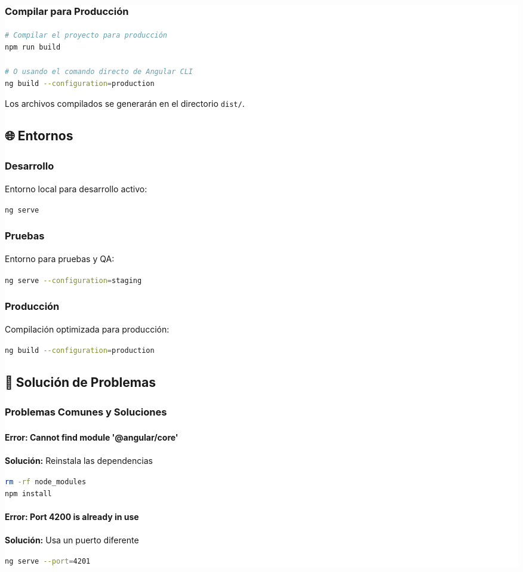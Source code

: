 ### Compilar para Producción

```bash
# Compilar el proyecto para producción
npm run build

# O usando el comando directo de Angular CLI
ng build --configuration=production
```

Los archivos compilados se generarán en el directorio `dist/`.

## 🌐 Entornos

### Desarrollo

Entorno local para desarrollo activo:

```bash
ng serve
```

### Pruebas

Entorno para pruebas y QA:

```bash
ng serve --configuration=staging
```

### Producción

Compilación optimizada para producción:

```bash
ng build --configuration=production
```

## 🔧 Solución de Problemas

### Problemas Comunes y Soluciones

#### Error: Cannot find module '@angular/core'

**Solución:** Reinstala las dependencias

```bash
rm -rf node_modules
npm install
```

#### Error: Port 4200 is already in use

**Solución:** Usa un puerto diferente

```bash
ng serve --port=4201
```
